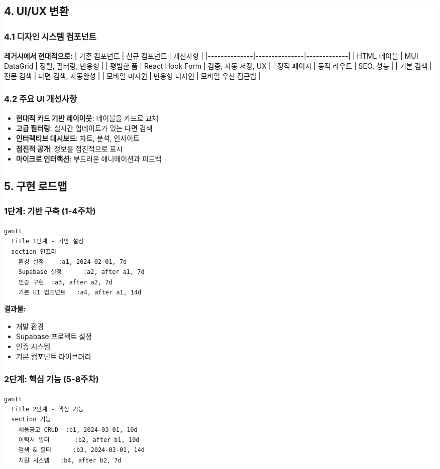 ## 4. UI/UX 변환

### 4.1 디자인 시스템 컴포넌트

**레거시에서 현대적으로:**
| 기존 컴포넌트 | 신규 컴포넌트 | 개선사항 |
|--------------|---------------|-------------|
| HTML 테이블 | MUI DataGrid | 정렬, 필터링, 반응형 |
| 평범한 폼 | React Hook Form | 검증, 자동 저장, UX |
| 정적 페이지 | 동적 라우트 | SEO, 성능 |
| 기본 검색 | 전문 검색 | 다면 검색, 자동완성 |
| 모바일 미지원 | 반응형 디자인 | 모바일 우선 접근법 |

### 4.2 주요 UI 개선사항
- **현대적 카드 기반 레이아웃**: 테이블을 카드로 교체
- **고급 필터링**: 실시간 업데이트가 있는 다면 검색
- **인터랙티브 대시보드**: 차트, 분석, 인사이트
- **점진적 공개**: 정보를 점진적으로 표시
- **마이크로 인터랙션**: 부드러운 애니메이션과 피드백

## 5. 구현 로드맵

### 1단계: 기반 구축 (1-4주차)
```mermaid
gantt
  title 1단계 - 기반 설정
  section 인프라
    환경 설정    :a1, 2024-02-01, 7d
    Supabase 설정      :a2, after a1, 7d
    인증 구현  :a3, after a2, 7d
    기본 UI 컴포넌트   :a4, after a1, 14d
```

**결과물:**
- 개발 환경
- Supabase 프로젝트 설정
- 인증 시스템
- 기본 컴포넌트 라이브러리

### 2단계: 핵심 기능 (5-8주차)
```mermaid
gantt
  title 2단계 - 핵심 기능
  section 기능
    채용공고 CRUD  :b1, 2024-03-01, 10d
    이력서 빌더       :b2, after b1, 10d
    검색 & 필터      :b3, 2024-03-01, 14d
    지원 시스템   :b4, after b2, 7d
```

